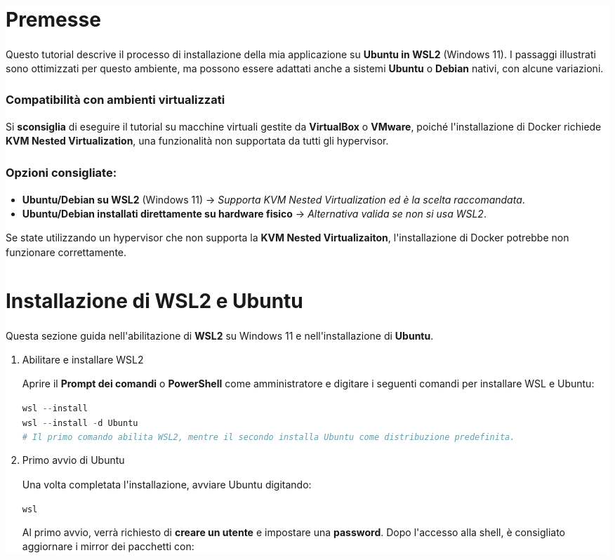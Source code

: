 # Premesse

Questo tutorial descrive il processo di installazione della mia applicazione su **Ubuntu in WSL2** (Windows 11). I passaggi illustrati sono ottimizzati per questo ambiente, ma possono essere adattati anche a sistemi **Ubuntu** o **Debian** nativi, con alcune variazioni.

### Compatibilità con ambienti virtualizzati

Si **sconsiglia** di eseguire il tutorial su macchine virtuali gestite da **VirtualBox** o **VMware**, poiché l'installazione di Docker richiede **KVM Nested Virtualization**, una funzionalità non supportata da tutti gli hypervisor.

### Opzioni consigliate:

- **Ubuntu/Debian su WSL2** (Windows 11) $\rightarrow$ *Supporta KVM Nested Virtualization ed è la scelta raccomandata*.
- **Ubuntu/Debian installati direttamente su hardware fisico** $\rightarrow$ *Alternativa valida se non si usa WSL2*.

Se state utilizzando un hypervisor che non supporta la **KVM Nested Virtualizaiton**, l'installazione di Docker potrebbe non funzionare correttamente.






# Installazione di WSL2 e Ubuntu

Questa sezione guida nell'abilitazione di **WSL2** su Windows 11 e nell'installazione di **Ubuntu**.

1) Abilitare e installare WSL2

    Aprire il **Prompt dei comandi** o **PowerShell** come amministratore e digitare i seguenti comandi per installare WSL e Ubuntu:

    ```powershell
    wsl --install
    wsl --install -d Ubuntu
    # Il primo comando abilita WSL2, mentre il secondo installa Ubuntu come distribuzione predefinita.
    ```

1) Primo avvio di Ubuntu

    Una volta completata l'installazione, avviare Ubuntu digitando:

    ```powershell
    wsl
    ```

    Al primo avvio, verrà richiesto di **creare un utente** e impostare una **password**.
    Dopo l'accesso alla shell, è consigliato aggiornare i mirror dei pacchetti con:
